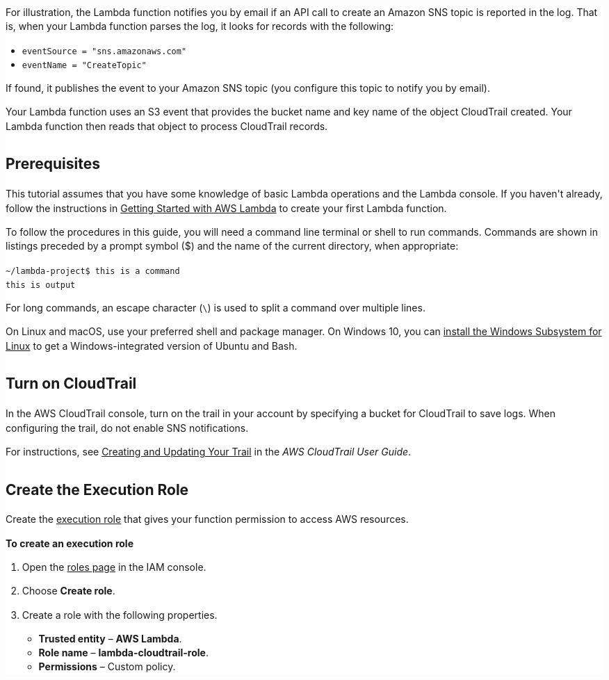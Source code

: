 For illustration, the Lambda function notifies you by email if an API call to create an Amazon SNS topic is reported in the log\. That is, when your Lambda function parses the log, it looks for records with the following:
+ `eventSource = "sns.amazonaws.com"`
+ `eventName = "CreateTopic"`

 If found, it publishes the event to your Amazon SNS topic \(you configure this topic to notify you by email\)\.

Your Lambda function uses an S3 event that provides the bucket name and key name of the object CloudTrail created\. Your Lambda function then reads that object to process CloudTrail records\.

## Prerequisites<a name="with-cloudtrail-prepare"></a>

This tutorial assumes that you have some knowledge of basic Lambda operations and the Lambda console\. If you haven't already, follow the instructions in [Getting Started with AWS Lambda](getting-started.md) to create your first Lambda function\.

To follow the procedures in this guide, you will need a command line terminal or shell to run commands\. Commands are shown in listings preceded by a prompt symbol \($\) and the name of the current directory, when appropriate:

```
~/lambda-project$ this is a command
this is output
```

For long commands, an escape character \(`\`\) is used to split a command over multiple lines\.

On Linux and macOS, use your preferred shell and package manager\. On Windows 10, you can [install the Windows Subsystem for Linux](https://docs.microsoft.com/en-us/windows/wsl/install-win10) to get a Windows\-integrated version of Ubuntu and Bash\.

## Turn on CloudTrail<a name="with-cloudtrail-example-prepare-create-buckets"></a>

In the AWS CloudTrail console, turn on the trail in your account by specifying a bucket for CloudTrail to save logs\. When configuring the trail, do not enable SNS notifications\. 

For instructions, see [Creating and Updating Your Trail](https://docs.aws.amazon.com/awscloudtrail/latest/userguide/cloudtrail-create-and-update-a-trail.html) in the *AWS CloudTrail User Guide*\.

## Create the Execution Role<a name="with-cloudtrail-create-execution-role"></a>

Create the [execution role](lambda-intro-execution-role.md) that gives your function permission to access AWS resources\.

**To create an execution role**

1. Open the [roles page](https://console.aws.amazon.com/iam/home#/roles) in the IAM console\.

1. Choose **Create role**\.

1. Create a role with the following properties\.
   + **Trusted entity** – **AWS Lambda**\.
   + **Role name** – **lambda\-cloudtrail\-role**\.
   + **Permissions** – Custom policy\.
